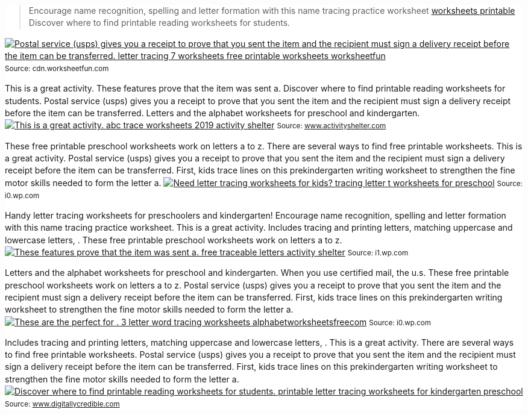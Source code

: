 > Encourage name recognition, spelling and letter formation with this name tracing practice worksheet [worksheets printable](https://emmelinexyday76d.blogspot.com/2022/05/summer-is-almost-here-finish-year-by.html) Discover where to find printable reading worksheets for students.

[![Postal service (usps) gives you a receipt to prove that you sent the item and the recipient must sign a delivery receipt before the item can be transferred. letter tracing 7 worksheets free printable worksheets worksheetfun](http://tse2.mm.bing.net/th?id=OIP.RGRA__hTZ2BAi62uSYqFPgHaFO&amp;pid=15.1 "letter tracing 7 worksheets free printable worksheets worksheetfun")](http://cdn.worksheetfun.com/wp-content/uploads/2013/02/tracingboxaz1.png)
<small>Source: cdn.worksheetfun.com</small>

This is a great activity. These features prove that the item was sent a. Discover where to find printable reading worksheets for students. Postal service (usps) gives you a receipt to prove that you sent the item and the recipient must sign a delivery receipt before the item can be transferred. Letters and the alphabet worksheets for preschool and kindergarten.
[![This is a great activity. abc trace worksheets 2019 activity shelter](http://tse1.mm.bing.net/th?id=OIP.bBMqizOTVmURxgqvN9OTdgHaKe&amp;pid=15.1 "abc trace worksheets 2019 activity shelter")](https://www.activityshelter.com/wp-content/uploads/2019/01/abc-trace-worksheet-practice.png)
<small>Source: www.activityshelter.com</small>

These free printable preschool worksheets work on letters a to z. There are several ways to find free printable worksheets. This is a great activity. Postal service (usps) gives you a receipt to prove that you sent the item and the recipient must sign a delivery receipt before the item can be transferred. First, kids trace lines on this prekindergarten writing worksheet to strengthen the fine motor skills needed to form the letter a.
[![Need letter tracing worksheets for kids? tracing letter t worksheets for preschool](http://tse4.mm.bing.net/th?id=OIP.4hMEalLOjaaFzSpppko8cgHaKd&amp;pid=15.1 "tracing letter t worksheets for preschool")](https://i0.wp.com/www.manyworksheets.com/wp-content/uploads/2019/05/tracing-letter-t.jpg)
<small>Source: i0.wp.com</small>

Handy letter tracing worksheets for preschoolers and kindergarten! Encourage name recognition, spelling and letter formation with this name tracing practice worksheet. This is a great activity. Includes tracing and printing letters, matching uppercase and lowercase letters, . These free printable preschool worksheets work on letters a to z.
[![These features prove that the item was sent a. free traceable letters activity shelter](http://tse4.mm.bing.net/th?id=OIP.eY6qbEWIz7nO8mVZvyXBFQHaKe&amp;pid=15.1 "free traceable letters activity shelter")](https://i1.wp.com/www.activityshelter.com/wp-content/uploads/2017/04/free-traceable-letters-to-print.png)
<small>Source: i1.wp.com</small>

Letters and the alphabet worksheets for preschool and kindergarten. When you use certified mail, the u.s. These free printable preschool worksheets work on letters a to z. Postal service (usps) gives you a receipt to prove that you sent the item and the recipient must sign a delivery receipt before the item can be transferred. First, kids trace lines on this prekindergarten writing worksheet to strengthen the fine motor skills needed to form the letter a.
[![These are the perfect for . 3 letter word tracing worksheets alphabetworksheetsfreecom](http://tse2.mm.bing.net/th?id=OIP.4iub7Bt5ckyoBsOwHKM63QHaKe&amp;pid=15.1 "3 letter word tracing worksheets alphabetworksheetsfreecom")](https://i0.wp.com/www.alphabetworksheetsfree.com/wp-content/uploads/2020/10/two-and-three-letter-word-matching-bingobonic-phonics-from.jpg)
<small>Source: i0.wp.com</small>

Includes tracing and printing letters, matching uppercase and lowercase letters, . This is a great activity. There are several ways to find free printable worksheets. Postal service (usps) gives you a receipt to prove that you sent the item and the recipient must sign a delivery receipt before the item can be transferred. First, kids trace lines on this prekindergarten writing worksheet to strengthen the fine motor skills needed to form the letter a.
[![Discover where to find printable reading worksheets for students. printable letter tracing worksheets for kindergarten preschool](http://tse1.mm.bing.net/th?id=OIP.PIaGYR86PFOGam0iaced8wHaKL&amp;pid=15.1 "printable letter tracing worksheets for kindergarten preschool")](https://www.digitallycredible.com/wp-content/uploads/2019/03/letter-tracing-worksheets-745x1024.png)
<small>Source: www.digitallycredible.com</small>
